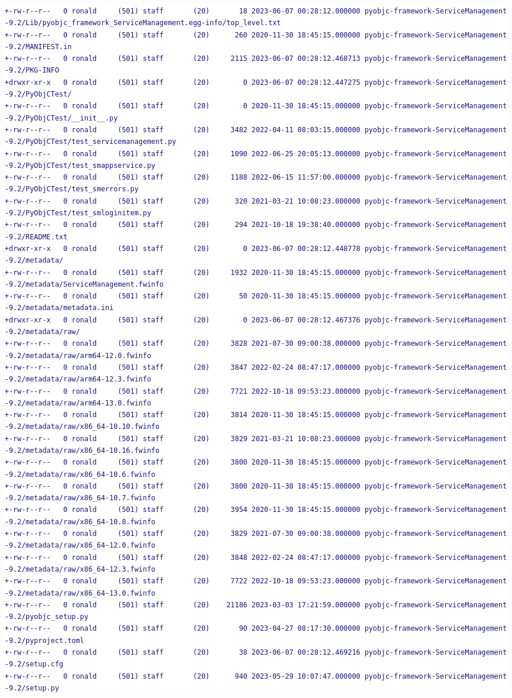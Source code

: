 ```diff
+-rw-r--r--   0 ronald     (501) staff       (20)       18 2023-06-07 00:28:12.000000 pyobjc-framework-ServiceManagement-9.2/Lib/pyobjc_framework_ServiceManagement.egg-info/top_level.txt
+-rw-r--r--   0 ronald     (501) staff       (20)      260 2020-11-30 18:45:15.000000 pyobjc-framework-ServiceManagement-9.2/MANIFEST.in
+-rw-r--r--   0 ronald     (501) staff       (20)     2115 2023-06-07 00:28:12.468713 pyobjc-framework-ServiceManagement-9.2/PKG-INFO
+drwxr-xr-x   0 ronald     (501) staff       (20)        0 2023-06-07 00:28:12.447275 pyobjc-framework-ServiceManagement-9.2/PyObjCTest/
+-rw-r--r--   0 ronald     (501) staff       (20)        0 2020-11-30 18:45:15.000000 pyobjc-framework-ServiceManagement-9.2/PyObjCTest/__init__.py
+-rw-r--r--   0 ronald     (501) staff       (20)     3482 2022-04-11 08:03:15.000000 pyobjc-framework-ServiceManagement-9.2/PyObjCTest/test_servicemanagement.py
+-rw-r--r--   0 ronald     (501) staff       (20)     1090 2022-06-25 20:05:13.000000 pyobjc-framework-ServiceManagement-9.2/PyObjCTest/test_smappservice.py
+-rw-r--r--   0 ronald     (501) staff       (20)     1188 2022-06-15 11:57:00.000000 pyobjc-framework-ServiceManagement-9.2/PyObjCTest/test_smerrors.py
+-rw-r--r--   0 ronald     (501) staff       (20)      320 2021-03-21 10:08:23.000000 pyobjc-framework-ServiceManagement-9.2/PyObjCTest/test_smloginitem.py
+-rw-r--r--   0 ronald     (501) staff       (20)      294 2021-10-18 19:38:40.000000 pyobjc-framework-ServiceManagement-9.2/README.txt
+drwxr-xr-x   0 ronald     (501) staff       (20)        0 2023-06-07 00:28:12.448778 pyobjc-framework-ServiceManagement-9.2/metadata/
+-rw-r--r--   0 ronald     (501) staff       (20)     1932 2020-11-30 18:45:15.000000 pyobjc-framework-ServiceManagement-9.2/metadata/ServiceManagement.fwinfo
+-rw-r--r--   0 ronald     (501) staff       (20)       50 2020-11-30 18:45:15.000000 pyobjc-framework-ServiceManagement-9.2/metadata/metadata.ini
+drwxr-xr-x   0 ronald     (501) staff       (20)        0 2023-06-07 00:28:12.467376 pyobjc-framework-ServiceManagement-9.2/metadata/raw/
+-rw-r--r--   0 ronald     (501) staff       (20)     3828 2021-07-30 09:00:38.000000 pyobjc-framework-ServiceManagement-9.2/metadata/raw/arm64-12.0.fwinfo
+-rw-r--r--   0 ronald     (501) staff       (20)     3847 2022-02-24 08:47:17.000000 pyobjc-framework-ServiceManagement-9.2/metadata/raw/arm64-12.3.fwinfo
+-rw-r--r--   0 ronald     (501) staff       (20)     7721 2022-10-18 09:53:23.000000 pyobjc-framework-ServiceManagement-9.2/metadata/raw/arm64-13.0.fwinfo
+-rw-r--r--   0 ronald     (501) staff       (20)     3814 2020-11-30 18:45:15.000000 pyobjc-framework-ServiceManagement-9.2/metadata/raw/x86_64-10.10.fwinfo
+-rw-r--r--   0 ronald     (501) staff       (20)     3829 2021-03-21 10:08:23.000000 pyobjc-framework-ServiceManagement-9.2/metadata/raw/x86_64-10.16.fwinfo
+-rw-r--r--   0 ronald     (501) staff       (20)     3800 2020-11-30 18:45:15.000000 pyobjc-framework-ServiceManagement-9.2/metadata/raw/x86_64-10.6.fwinfo
+-rw-r--r--   0 ronald     (501) staff       (20)     3800 2020-11-30 18:45:15.000000 pyobjc-framework-ServiceManagement-9.2/metadata/raw/x86_64-10.7.fwinfo
+-rw-r--r--   0 ronald     (501) staff       (20)     3954 2020-11-30 18:45:15.000000 pyobjc-framework-ServiceManagement-9.2/metadata/raw/x86_64-10.8.fwinfo
+-rw-r--r--   0 ronald     (501) staff       (20)     3829 2021-07-30 09:00:38.000000 pyobjc-framework-ServiceManagement-9.2/metadata/raw/x86_64-12.0.fwinfo
+-rw-r--r--   0 ronald     (501) staff       (20)     3848 2022-02-24 08:47:17.000000 pyobjc-framework-ServiceManagement-9.2/metadata/raw/x86_64-12.3.fwinfo
+-rw-r--r--   0 ronald     (501) staff       (20)     7722 2022-10-18 09:53:23.000000 pyobjc-framework-ServiceManagement-9.2/metadata/raw/x86_64-13.0.fwinfo
+-rw-r--r--   0 ronald     (501) staff       (20)    21186 2023-03-03 17:21:59.000000 pyobjc-framework-ServiceManagement-9.2/pyobjc_setup.py
+-rw-r--r--   0 ronald     (501) staff       (20)       90 2023-04-27 08:17:30.000000 pyobjc-framework-ServiceManagement-9.2/pyproject.toml
+-rw-r--r--   0 ronald     (501) staff       (20)       38 2023-06-07 00:28:12.469216 pyobjc-framework-ServiceManagement-9.2/setup.cfg
+-rw-r--r--   0 ronald     (501) staff       (20)      940 2023-05-29 10:07:47.000000 pyobjc-framework-ServiceManagement-9.2/setup.py
```
